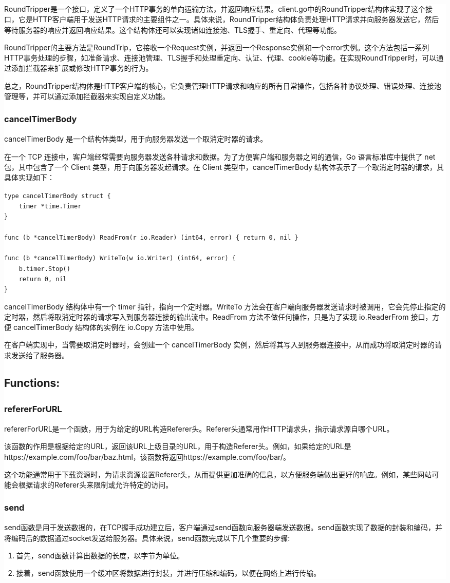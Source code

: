 RoundTripper是一个接口，定义了一个HTTP事务的单向运输方法，并返回响应结果。client.go中的RoundTripper结构体实现了这个接口，它是HTTP客户端用于发送HTTP请求的主要组件之一。具体来说，RoundTripper结构体负责处理HTTP请求并向服务器发送它，然后等待服务器的响应并返回响应结果。这个结构体还可以实现诸如连接池、TLS握手、重定向、代理等功能。

RoundTripper的主要方法是RoundTrip，它接收一个Request实例，并返回一个Response实例和一个error实例。这个方法包括一系列HTTP事务处理的步骤，如准备请求、连接池管理、TLS握手和处理重定向、认证、代理、cookie等功能。在实现RoundTripper时，可以通过添加拦截器来扩展或修改HTTP事务的行为。

总之，RoundTripper结构体是HTTP客户端的核心，它负责管理HTTP请求和响应的所有日常操作，包括各种协议处理、错误处理、连接池管理等，并可以通过添加拦截器来实现自定义功能。



### cancelTimerBody

cancelTimerBody 是一个结构体类型，用于向服务器发送一个取消定时器的请求。 

在一个 TCP 连接中，客户端经常需要向服务器发送各种请求和数据。为了方便客户端和服务器之间的通信，Go 语言标准库中提供了 net 包，其中包含了一个 Client 类型，用于向服务器发起请求。在 Client 类型中，cancelTimerBody 结构体表示了一个取消定时器的请求，其具体实现如下：

```
type cancelTimerBody struct {
    timer *time.Timer
}

func (b *cancelTimerBody) ReadFrom(r io.Reader) (int64, error) { return 0, nil }

func (b *cancelTimerBody) WriteTo(w io.Writer) (int64, error) {
    b.timer.Stop()
    return 0, nil
}
```

cancelTimerBody 结构体中有一个 timer 指针，指向一个定时器。WriteTo 方法会在客户端向服务器发送请求时被调用，它会先停止指定的定时器，然后将取消定时器的请求写入到服务器连接的输出流中。ReadFrom 方法不做任何操作，只是为了实现 io.ReaderFrom 接口，方便 cancelTimerBody 结构体的实例在 io.Copy 方法中使用。

在客户端实现中，当需要取消定时器时，会创建一个 cancelTimerBody 实例，然后将其写入到服务器连接中，从而成功将取消定时器的请求发送给了服务器。



## Functions:

### refererForURL

refererForURL是一个函数，用于为给定的URL构造Referer头。Referer头通常用作HTTP请求头，指示请求源自哪个URL。

该函数的作用是根据给定的URL，返回该URL上级目录的URL，用于构造Referer头。例如，如果给定的URL是https://example.com/foo/bar/baz.html，该函数将返回https://example.com/foo/bar/。

这个功能通常用于下载资源时，为请求资源设置Referer头，从而提供更加准确的信息，以方便服务端做出更好的响应。例如，某些网站可能会根据请求的Referer头来限制或允许特定的访问。



### send

send函数是用于发送数据的，在TCP握手成功建立后，客户端通过send函数向服务器端发送数据。send函数实现了数据的封装和编码，并将编码后的数据通过socket发送给服务器。具体来说，send函数完成以下几个重要的步骤:

1. 首先，send函数计算出数据的长度，以字节为单位。

2. 接着，send函数使用一个缓冲区将数据进行封装，并进行压缩和编码，以便在网络上进行传输。
